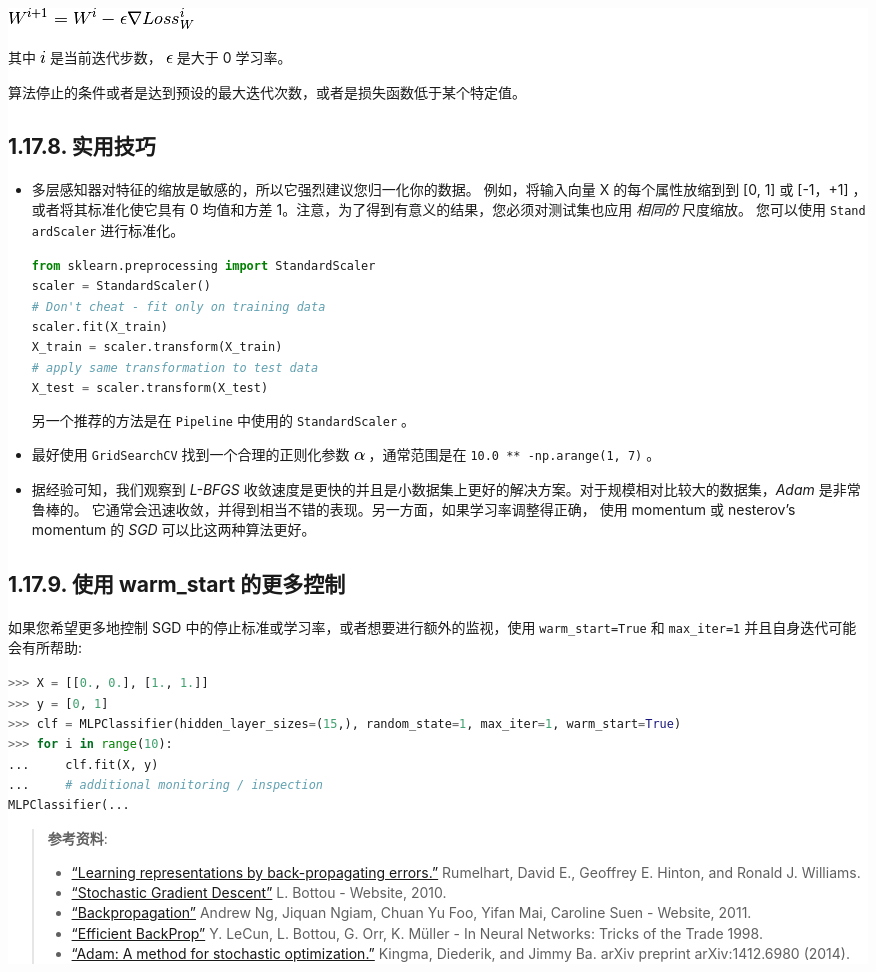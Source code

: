 ![W^{i+1} = W^i - \epsilon \nabla {Loss}_{W}^{i}](img/92e5a41435bd53653e9ad36f030cbd61.jpg)

其中 ![i](img/43e13b580daefe5ba754b790dfbd216c.jpg) 是当前迭代步数， ![\epsilon](img/58ef9e1b5d2ee139dcb588a3879ca1a6.jpg) 是大于 0 学习率。

算法停止的条件或者是达到预设的最大迭代次数，或者是损失函数低于某个特定值。

## 1.17.8. 实用技巧

* 多层感知器对特征的缩放是敏感的，所以它强烈建议您归一化你的数据。 例如，将输入向量 X 的每个属性放缩到到 [0, 1] 或 [-1，+1] ，或者将其标准化使它具有 0 均值和方差 1。注意，为了得到有意义的结果，您必须对测试集也应用 *相同的* 尺度缩放。 您可以使用 `StandardScaler` 进行标准化。

  ```py
  from sklearn.preprocessing import StandardScaler  
  scaler = StandardScaler()  
  # Don't cheat - fit only on training data
  scaler.fit(X_train)  
  X_train = scaler.transform(X_train)  
  # apply same transformation to test data
  X_test = scaler.transform(X_test)  
  ```
  另一个推荐的方法是在 `Pipeline` 中使用的 `StandardScaler` 。
* 最好使用 `GridSearchCV` 找到一个合理的正则化参数 ![\alpha](img/d8b3d5242d513369a44f8bf0c6112744.jpg) ，通常范围是在 `10.0 ** -np.arange(1, 7)` 。
*   据经验可知，我们观察到 *L-BFGS* 收敛速度是更快的并且是小数据集上更好的解决方案。对于规模相对比较大的数据集，*Adam* 是非常鲁棒的。 它通常会迅速收敛，并得到相当不错的表现。另一方面，如果学习率调整得正确， 使用 momentum 或 nesterov’s momentum 的 *SGD* 可以比这两种算法更好。

## 1.17.9. 使用 warm_start 的更多控制

如果您希望更多地控制 SGD 中的停止标准或学习率，或者想要进行额外的监视，使用 `warm_start=True` 和 `max_iter=1` 并且自身迭代可能会有所帮助:

```py
>>> X = [[0., 0.], [1., 1.]]
>>> y = [0, 1]
>>> clf = MLPClassifier(hidden_layer_sizes=(15,), random_state=1, max_iter=1, warm_start=True)
>>> for i in range(10):
...     clf.fit(X, y)
...     # additional monitoring / inspection
MLPClassifier(...

```

> **参考资料**:
>
>* [“Learning representations by back-propagating errors.”](http://www.iro.umontreal.ca/~pift6266/A06/refs/backprop_old.pdf) Rumelhart, David E., Geoffrey E. Hinton, and Ronald J. Williams.
>*   [“Stochastic Gradient Descent”](http://leon.bottou.org/projects/sgd) L. Bottou - Website, 2010.
>*   [“Backpropagation”](http://ufldl.stanford.edu/wiki/index.php/Backpropagation_Algorithm) Andrew Ng, Jiquan Ngiam, Chuan Yu Foo, Yifan Mai, Caroline Suen - Website, 2011.
>*   [“Efficient BackProp”](http://yann.lecun.com/exdb/publis/pdf/lecun-98b.pdf) Y. LeCun, L. Bottou, G. Orr, K. Müller - In Neural Networks: Tricks of the Trade 1998.
>*   [“Adam: A method for stochastic optimization.”](http://arxiv.org/pdf/1412.6980v8.pdf) Kingma, Diederik, and Jimmy Ba. arXiv preprint arXiv:1412.6980 (2014).
